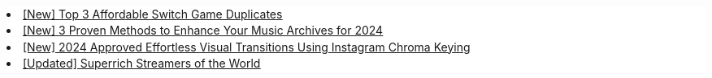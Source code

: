 <li><a href="https://screen-sharing-recording.techidaily.com/new-top-3-affordable-switch-game-duplicates/"><u>[New] Top 3 Affordable Switch Game Duplicates</u></a></li>
<li><a href="https://on-screen-recording.techidaily.com/new-3-proven-methods-to-enhance-your-music-archives-for-2024/"><u>[New] 3 Proven Methods to Enhance Your Music Archives for 2024</u></a></li>
<li><a href="https://instagram-videos.techidaily.com/new-2024-approved-effortless-visual-transitions-using-instagram-chroma-keying/"><u>[New] 2024 Approved  Effortless Visual Transitions Using Instagram Chroma Keying</u></a></li>
<li><a href="https://youtube-docs.techidaily.com/ed-superrich-streamers-of-the-world/"><u>[Updated] Superrich Streamers of the World</u></a></li>
</ul></div>
